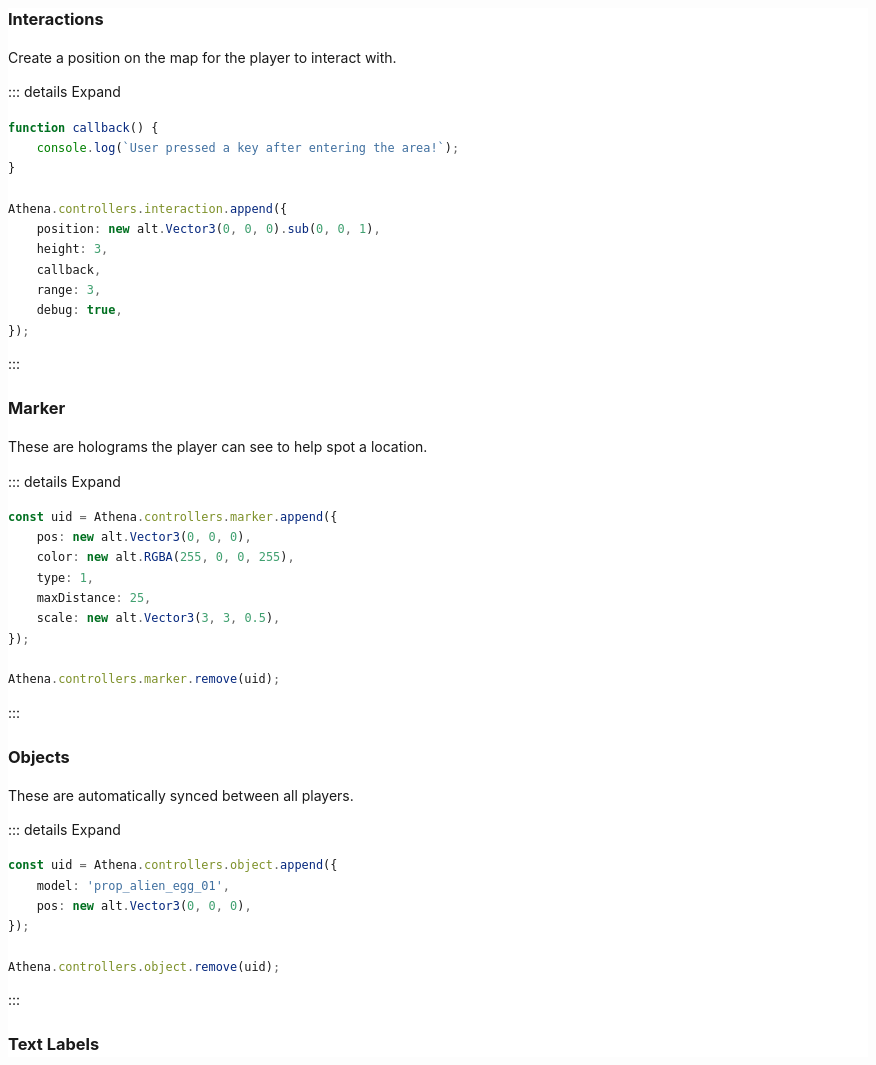 ### Interactions

Create a position on the map for the player to interact with.

::: details Expand
```ts
function callback() {
    console.log(`User pressed a key after entering the area!`);
}

Athena.controllers.interaction.append({
    position: new alt.Vector3(0, 0, 0).sub(0, 0, 1),
    height: 3,
    callback,
    range: 3,
    debug: true,
});
```
:::

### Marker

These are holograms the player can see to help spot a location.

::: details Expand
```ts
const uid = Athena.controllers.marker.append({
    pos: new alt.Vector3(0, 0, 0),
    color: new alt.RGBA(255, 0, 0, 255),
    type: 1,
    maxDistance: 25,
    scale: new alt.Vector3(3, 3, 0.5),
});

Athena.controllers.marker.remove(uid);
```
:::

### Objects

These are automatically synced between all players.

::: details Expand
```ts
const uid = Athena.controllers.object.append({
    model: 'prop_alien_egg_01',
    pos: new alt.Vector3(0, 0, 0),
});

Athena.controllers.object.remove(uid);
```
:::

### Text Labels
